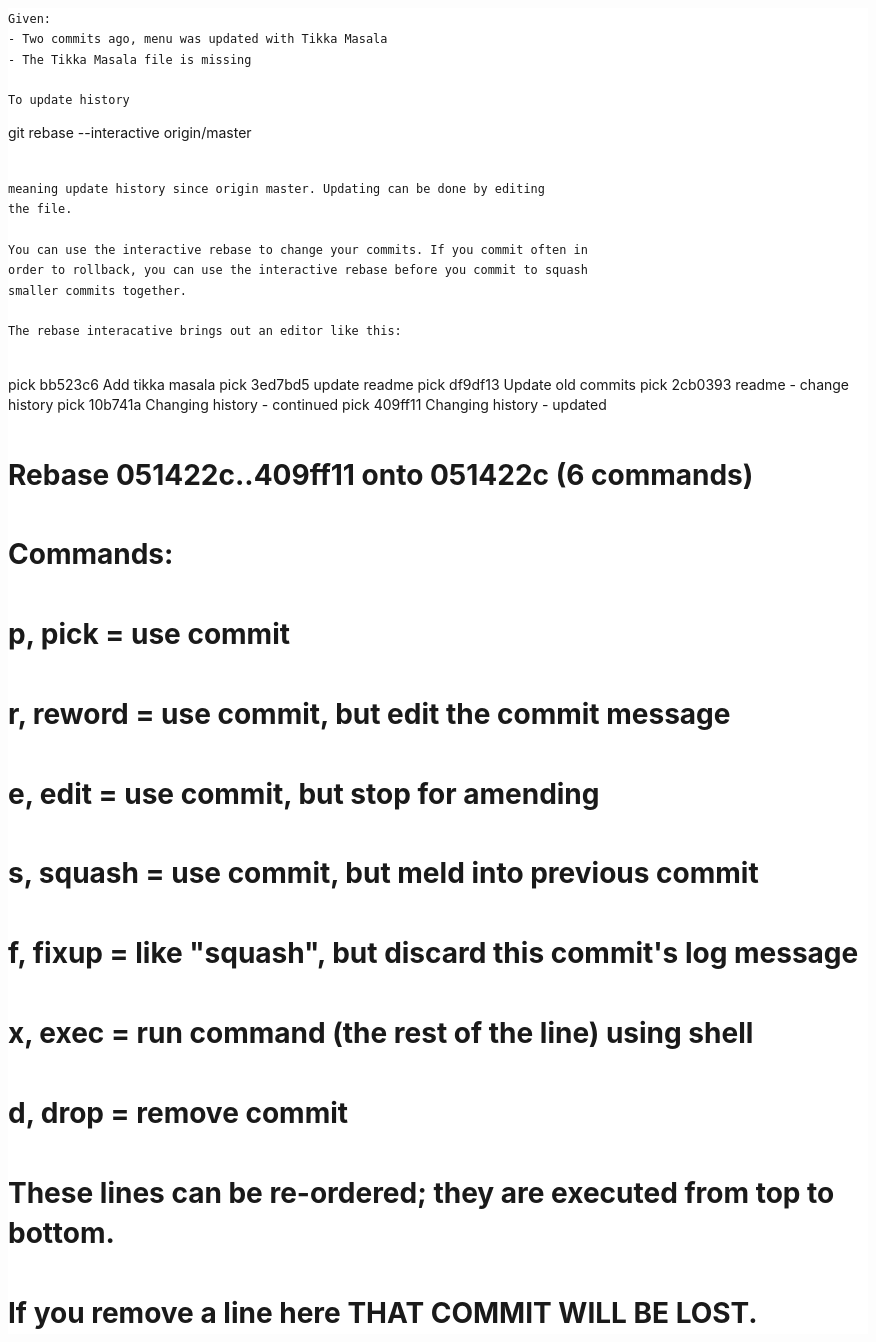 ```
Given:
- Two commits ago, menu was updated with Tikka Masala
- The Tikka Masala file is missing

To update history

```
git rebase --interactive origin/master
```

meaning update history since origin master. Updating can be done by editing
the file.

You can use the interactive rebase to change your commits. If you commit often in
order to rollback, you can use the interactive rebase before you commit to squash
smaller commits together.

The rebase interacative brings out an editor like this:
 
```
pick bb523c6 Add tikka masala
pick 3ed7bd5 update readme
pick df9df13 Update old commits
pick 2cb0393 readme - change history
pick 10b741a Changing history - continued
pick 409ff11 Changing history - updated

# Rebase 051422c..409ff11 onto 051422c (6 commands)
#
# Commands:
# p, pick = use commit
# r, reword = use commit, but edit the commit message
# e, edit = use commit, but stop for amending
# s, squash = use commit, but meld into previous commit
# f, fixup = like "squash", but discard this commit's log message
# x, exec = run command (the rest of the line) using shell
# d, drop = remove commit
#
# These lines can be re-ordered; they are executed from top to bottom.
#
# If you remove a line here THAT COMMIT WILL BE LOST.
#
```

```